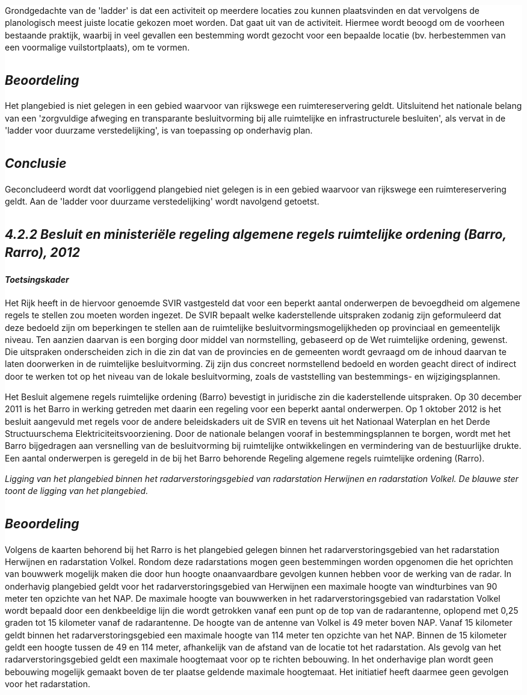 Grondgedachte van de 'ladder' is dat een activiteit op meerdere locaties zou kunnen plaatsvinden en dat vervolgens de planologisch meest juiste locatie gekozen moet worden. Dat gaat uit van de activiteit. Hiermee wordt beoogd om de voorheen bestaande praktijk, waarbij in veel gevallen een bestemming wordt gezocht voor een bepaalde locatie (bv. herbestemmen van een voormalige vuilstortplaats), om te vormen.

## *Beoordeling*

Het plangebied is niet gelegen in een gebied waarvoor van rijkswege een ruimtereservering geldt. Uitsluitend het nationale belang van een 'zorgvuldige afweging en transparante besluitvorming bij alle ruimtelijke en infrastructurele besluiten', als vervat in de 'ladder voor duurzame verstedelijking', is van toepassing op onderhavig plan.

## *Conclusie*

Geconcludeerd wordt dat voorliggend plangebied niet gelegen is in een gebied waarvoor van rijkswege een ruimtereservering geldt. Aan de 'ladder voor duurzame verstedelijking' wordt navolgend getoetst.

## *4.2.2 Besluit en ministeriële regeling algemene regels ruimtelijke ordening (Barro, Rarro), 2012*

#### *Toetsingskader*

Het Rijk heeft in de hiervoor genoemde SVIR vastgesteld dat voor een beperkt aantal onderwerpen de bevoegdheid om algemene regels te stellen zou moeten worden ingezet. De SVIR bepaalt welke kaderstellende uitspraken zodanig zijn geformuleerd dat deze bedoeld zijn om beperkingen te stellen aan de ruimtelijke besluitvormingsmogelijkheden op provinciaal en gemeentelijk niveau. Ten aanzien daarvan is een borging door middel van normstelling, gebaseerd op de Wet ruimtelijke ordening, gewenst. Die uitspraken onderscheiden zich in die zin dat van de provincies en de gemeenten wordt gevraagd om de inhoud daarvan te laten doorwerken in de ruimtelijke besluitvorming. Zij zijn dus concreet normstellend bedoeld en worden geacht direct of indirect door te werken tot op het niveau van de lokale besluitvorming, zoals de vaststelling van bestemmings- en wijzigingsplannen.

Het Besluit algemene regels ruimtelijke ordening (Barro) bevestigt in juridische zin die kaderstellende uitspraken. Op 30 december 2011 is het Barro in werking getreden met daarin een regeling voor een beperkt aantal onderwerpen. Op 1 oktober 2012 is het besluit aangevuld met regels voor de andere beleidskaders uit de SVIR en tevens uit het Nationaal Waterplan en het Derde Structuurschema Elektriciteitsvoorziening. Door de nationale belangen vooraf in bestemmingsplannen te borgen, wordt met het Barro bijgedragen aan versnelling van de besluitvorming bij ruimtelijke ontwikkelingen en vermindering van de bestuurlijke drukte. Een aantal onderwerpen is geregeld in de bij het Barro behorende Regeling algemene regels ruimtelijke ordening (Rarro).

*Ligging van het plangebied binnen het radarverstoringsgebied van radarstation Herwijnen en radarstation Volkel. De blauwe ster toont de ligging van het plangebied.* 

## *Beoordeling*

Volgens de kaarten behorend bij het Rarro is het plangebied gelegen binnen het radarverstoringsgebied van het radarstation Herwijnen en radarstation Volkel. Rondom deze radarstations mogen geen bestemmingen worden opgenomen die het oprichten van bouwwerk mogelijk maken die door hun hoogte onaanvaardbare gevolgen kunnen hebben voor de werking van de radar. In onderhavig plangebied geldt voor het radarverstoringsgebied van Herwijnen een maximale hoogte van windturbines van 90 meter ten opzichte van het NAP. De maximale hoogte van bouwwerken in het radarverstoringsgebied van radarstation Volkel wordt bepaald door een denkbeeldige lijn die wordt getrokken vanaf een punt op de top van de radarantenne, oplopend met 0,25 graden tot 15 kilometer vanaf de radarantenne. De hoogte van de antenne van Volkel is 49 meter boven NAP. Vanaf 15 kilometer geldt binnen het radarverstoringsgebied een maximale hoogte van 114 meter ten opzichte van het NAP. Binnen de 15 kilometer geldt een hoogte tussen de 49 en 114 meter, afhankelijk van de afstand van de locatie tot het radarstation. Als gevolg van het radarverstoringsgebied geldt een maximale hoogtemaat voor op te richten bebouwing. In het onderhavige plan wordt geen bebouwing mogelijk gemaakt boven de ter plaatse geldende maximale hoogtemaat. Het initiatief heeft daarmee geen gevolgen voor het radarstation.
